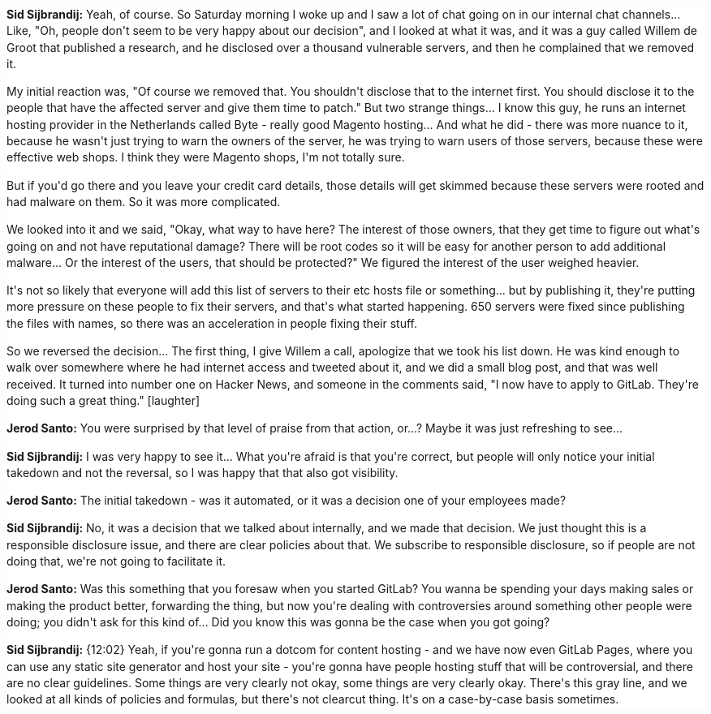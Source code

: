 **Sid Sijbrandij:** Yeah, of course. So Saturday morning I woke up and I saw a lot of chat going on in our internal chat channels... Like, "Oh, people don't seem to be very happy about our decision", and I looked at what it was, and it was a guy called Willem de Groot that published a research, and he disclosed over a thousand vulnerable servers, and then he complained that we removed it.

My initial reaction was, "Of course we removed that. You shouldn't disclose that to the internet first. You should disclose it to the people that have the affected server and give them time to patch." But two strange things... I know this guy, he runs an internet hosting provider in the Netherlands called Byte - really good Magento hosting... And what he did - there was more nuance to it, because he wasn't just trying to warn the owners of the server, he was trying to warn users of those servers, because these were effective web shops. I think they were Magento shops, I'm not totally sure.

But if you'd go there and you leave your credit card details, those details will get skimmed because these servers were rooted and had malware on them. So it was more complicated.

We looked into it and we said, "Okay, what way to have here? The interest of those owners, that they get time to figure out what's going on and not have reputational damage? There will be root codes so it will be easy for another person to add additional malware... Or the interest of the users, that should be protected?" We figured the interest of the user weighed heavier.

It's not so likely that everyone will add this list of servers to their etc hosts file or something... but by publishing it, they're putting more pressure on these people to fix their servers, and that's what started happening. 650 servers were fixed since publishing the files with names, so there was an acceleration in people fixing their stuff.

So we reversed the decision... The first thing, I give Willem a call, apologize that we took his list down. He was kind enough to walk over somewhere where he had internet access and tweeted about it, and we did a small blog post, and that was well received. It turned into number one on Hacker News, and someone in the comments said, "I now have to apply to GitLab. They're doing such a great thing." \[laughter\]

**Jerod Santo:** You were surprised by that level of praise from that action, or...? Maybe it was just refreshing to see...

**Sid Sijbrandij:** I was very happy to see it... What you're afraid is that you're correct, but people will only notice your initial takedown and not the reversal, so I was happy that that also got visibility.

**Jerod Santo:** The initial takedown - was it automated, or it was a decision one of your employees made?

**Sid Sijbrandij:** No, it was a decision that we talked about internally, and we made that decision. We just thought this is a responsible disclosure issue, and there are clear policies about that. We subscribe to responsible disclosure, so if people are not doing that, we're not going to facilitate it.

**Jerod Santo:** Was this something that you foresaw when you started GitLab? You wanna be spending your days making sales or making the product better, forwarding the thing, but now you're dealing with controversies around something other people were doing; you didn't ask for this kind of... Did you know this was gonna be the case when you got going?

**Sid Sijbrandij:** \{12:02\} Yeah, if you're gonna run a dotcom for content hosting - and we have now even GitLab Pages, where you can use any static site generator and host your site - you're gonna have people hosting stuff that will be controversial, and there are no clear guidelines. Some things are very clearly not okay, some things are very clearly okay. There's this gray line, and we looked at all kinds of policies and formulas, but there's not clearcut thing. It's on a case-by-case basis sometimes.
